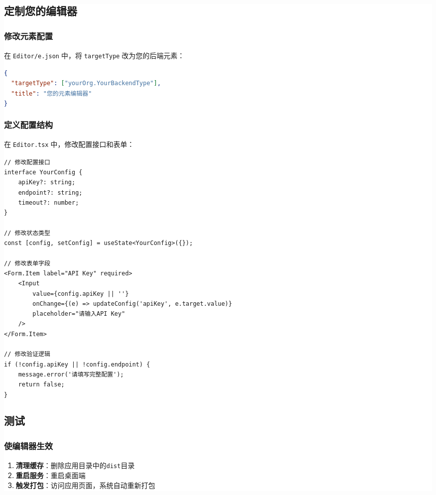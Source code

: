   </TabItem>
</Tabs>

## 定制您的编辑器

### 修改元素配置

在 `Editor/e.json` 中，将 `targetType` 改为您的后端元素：

```json
{
  "targetType": ["yourOrg.YourBackendType"],
  "title": "您的元素编辑器"
}
```

### 定义配置结构

在 `Editor.tsx` 中，修改配置接口和表单：

```tsx
// 修改配置接口
interface YourConfig {
    apiKey?: string;
    endpoint?: string;
    timeout?: number;
}

// 修改状态类型
const [config, setConfig] = useState<YourConfig>({});

// 修改表单字段
<Form.Item label="API Key" required>
    <Input
        value={config.apiKey || ''}
        onChange={(e) => updateConfig('apiKey', e.target.value)}
        placeholder="请输入API Key"
    />
</Form.Item>

// 修改验证逻辑
if (!config.apiKey || !config.endpoint) {
    message.error('请填写完整配置');
    return false;
}
```

## 测试

### 使编辑器生效
1. **清理缓存**：删除应用目录中的`dist`目录  
2. **重启服务**：重启桌面端
3. **触发打包**：访问应用页面，系统自动重新打包
